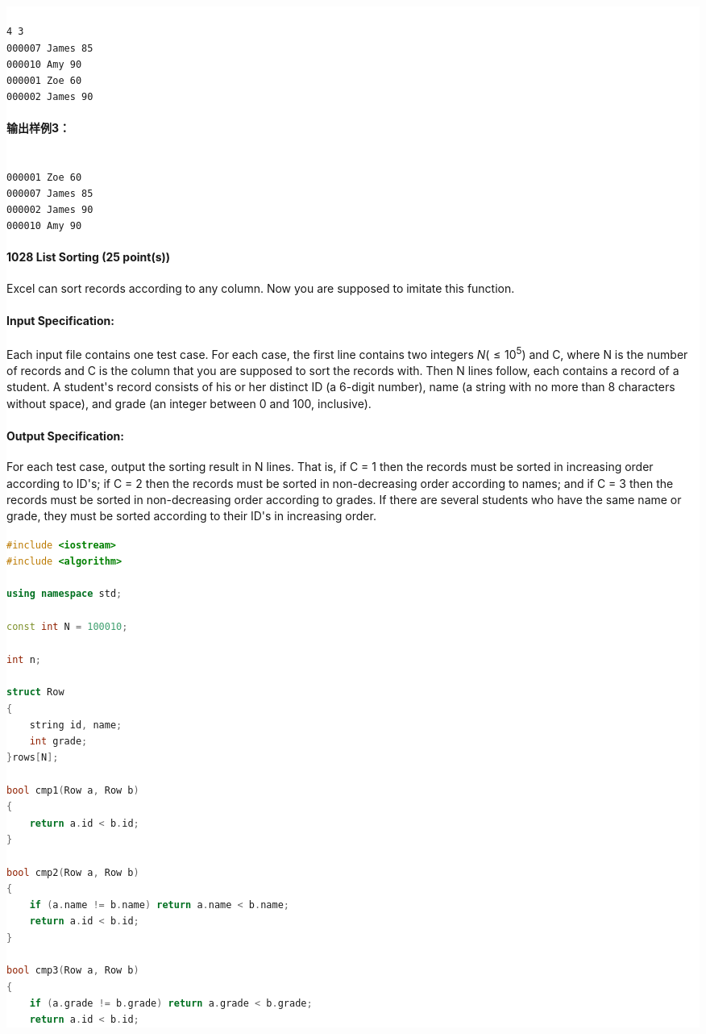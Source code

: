 <pre><code>
4 3
000007 James 85
000010 Amy 90
000001 Zoe 60
000002 James 90
</code></pre>

<h4>输出样例3：</h4>

<pre><code>
000001 Zoe 60
000007 James 85
000002 James 90
000010 Amy 90
</code></pre>

#### 1028 List Sorting (25 point(s))
Excel can sort records according to any column. Now you are supposed to imitate this function.

#### Input Specification:
Each input file contains one test case. For each case, the first line contains two integers $N (≤10^5)$ and C, where N is the number of records and C is the column that you are supposed to sort the records with. Then N lines follow, each contains a record of a student. A student's record consists of his or her distinct ID (a 6-digit number), name (a string with no more than 8 characters without space), and grade (an integer between 0 and 100, inclusive).

#### Output Specification:
For each test case, output the sorting result in N lines. That is, if C = 1 then the records must be sorted in increasing order according to ID's; if C = 2 then the records must be sorted in non-decreasing order according to names; and if C = 3 then the records must be sorted in non-decreasing order according to grades. If there are several students who have the same name or grade, they must be sorted according to their ID's in increasing order.

```cpp
#include <iostream>
#include <algorithm>

using namespace std;

const int N = 100010;

int n;

struct Row
{
    string id, name;
    int grade;
}rows[N];

bool cmp1(Row a, Row b)
{
    return a.id < b.id;
}

bool cmp2(Row a, Row b)
{
    if (a.name != b.name) return a.name < b.name;
    return a.id < b.id;
}

bool cmp3(Row a, Row b)
{
    if (a.grade != b.grade) return a.grade < b.grade;
    return a.id < b.id;
```